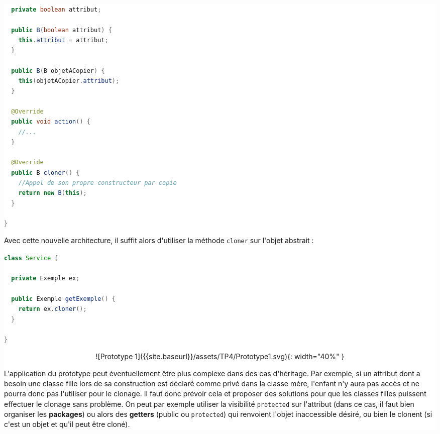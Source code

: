 ```java
  private boolean attribut;

  public B(boolean attribut) {
    this.attribut = attribut;
  }

  public B(B objetACopier) {
    this(objetACopier.attribut);
  }

  @Override
  public void action() {
    //...
  }

  @Override
  public B cloner() {
    //Appel de son propre constructeur par copie
    return new B(this);
  }

}
```

Avec cette nouvelle architecture, il suffit alors d'utiliser la méthode `cloner` sur l'objet abstrait :

```java
class Service {

  private Exemple ex;

  public Exemple getExemple() {
    return ex.cloner();
  }

}
```

<div style="text-align:center">
![Prototype 1]({{site.baseurl}}/assets/TP4/Prototype1.svg){: width="40%" }
</div>


L'application du prototype peut éventuellement être plus complexe dans des cas d'héritage. Par exemple, si un attribut dont a besoin une classe fille lors de sa construction est déclaré comme privé dans la classe mère, l'enfant n'y aura pas accès et ne pourra donc pas l'utiliser pour le clonage. Il faut donc prévoir cela et proposer des solutions pour que les classes filles puissent effectuer le clonage sans problème. On peut par exemple utiliser la visibilité `protected` sur l'attribut (dans ce cas, il faut bien organiser les **packages**) ou alors des **getters** (public ou `protected`) qui renvoient l'objet inaccessible désiré, ou bien le clonent (si c'est un objet et qu'il peut être cloné).
